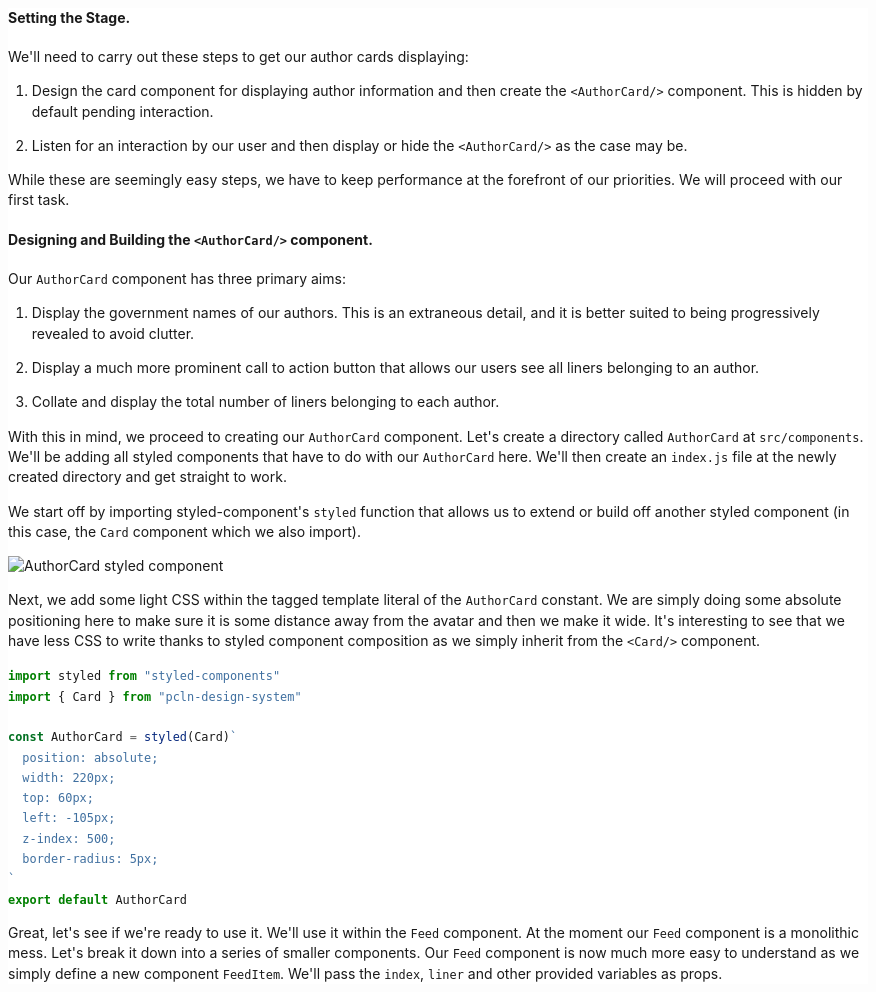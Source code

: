 #### Setting the Stage.

We'll need to carry out these steps to get our author cards displaying:

1. Design the card component for displaying author information and then create the `<AuthorCard/>` component. This is hidden by default pending interaction.

2. Listen for an interaction by our user and then display or hide the `<AuthorCard/>` as the case may be.

While these are seemingly easy steps, we have to keep performance at the forefront of our priorities. We will proceed with our first task.

#### Designing and Building the `<AuthorCard/>` component.

Our `AuthorCard` component has three primary aims:

1. Display the government names of our authors. This is an extraneous detail, and it is better suited to being progressively revealed to avoid clutter.

2. Display a much more prominent call to action button that allows our users see all liners belonging to an author.

3. Collate and display the total number of liners belonging to each author.

With this in mind, we proceed to creating our `AuthorCard` component. Let's create a directory called `AuthorCard` at `src/components`. We'll be adding all styled components that have to do with our `AuthorCard` here. We'll then create an `index.js` file at the newly created directory and get straight to work.

We start off by importing styled-component's `styled` function that allows us to extend or build off another styled component (in this case, the `Card` component which we also import).

![AuthorCard styled component](https://cdn.steemitimages.com/DQmdMjxhvt246t3WktT43WXD6SuzBGWZxYPY75wH6RgFuSj/AuthorCard-Styled-Components.png)

Next, we add some light CSS within the tagged template literal of the `AuthorCard` constant. We are simply doing some absolute positioning here to make sure it is some distance away from the avatar and then we make it wide. It's interesting to see that we have less CSS to write thanks to styled component composition as we simply inherit from the `<Card/>` component.

```js
import styled from "styled-components"
import { Card } from "pcln-design-system"

const AuthorCard = styled(Card)`
  position: absolute;
  width: 220px;
  top: 60px;
  left: -105px;
  z-index: 500;
  border-radius: 5px;
`
export default AuthorCard
```

Great, let's see if we're ready to use it. We'll use it within the `Feed` component. At the moment our `Feed` component is a monolithic mess. Let's break it down into a series of smaller components. Our `Feed` component is now much more easy to understand as we simply define a new component `FeedItem`. We'll pass the `index`, `liner` and other provided variables as props.
